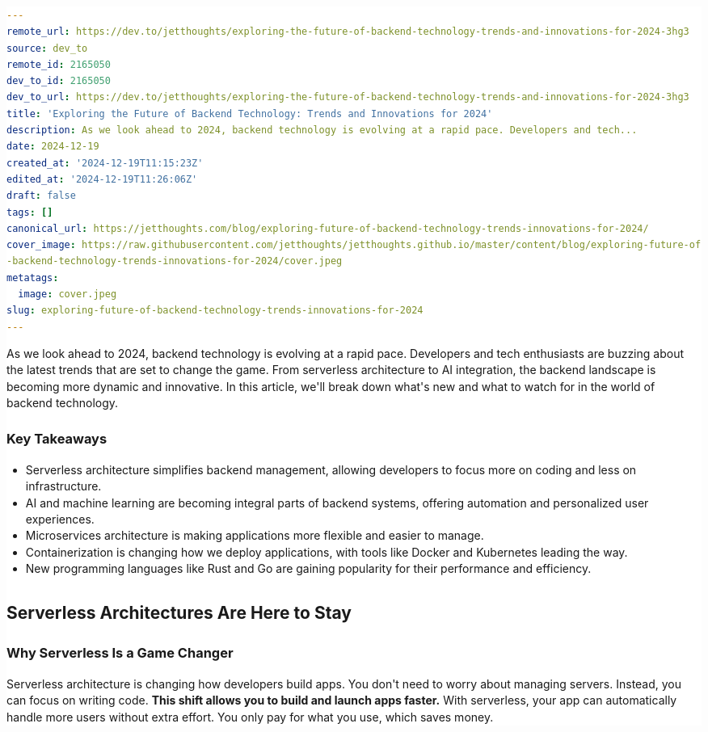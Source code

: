 ```yaml
---
remote_url: https://dev.to/jetthoughts/exploring-the-future-of-backend-technology-trends-and-innovations-for-2024-3hg3
source: dev_to
remote_id: 2165050
dev_to_id: 2165050
dev_to_url: https://dev.to/jetthoughts/exploring-the-future-of-backend-technology-trends-and-innovations-for-2024-3hg3
title: 'Exploring the Future of Backend Technology: Trends and Innovations for 2024'
description: As we look ahead to 2024, backend technology is evolving at a rapid pace. Developers and tech...
date: 2024-12-19
created_at: '2024-12-19T11:15:23Z'
edited_at: '2024-12-19T11:26:06Z'
draft: false
tags: []
canonical_url: https://jetthoughts.com/blog/exploring-future-of-backend-technology-trends-innovations-for-2024/
cover_image: https://raw.githubusercontent.com/jetthoughts/jetthoughts.github.io/master/content/blog/exploring-future-of-backend-technology-trends-innovations-for-2024/cover.jpeg
metatags:
  image: cover.jpeg
slug: exploring-future-of-backend-technology-trends-innovations-for-2024
---
```

As we look ahead to 2024, backend technology is evolving at a rapid pace. Developers and tech enthusiasts are buzzing about the latest trends that are set to change the game. From serverless architecture to AI integration, the backend landscape is becoming more dynamic and innovative. In this article, we'll break down what's new and what to watch for in the world of backend technology.

### Key Takeaways

*   Serverless architecture simplifies backend management, allowing developers to focus more on coding and less on infrastructure.
*   AI and machine learning are becoming integral parts of backend systems, offering automation and personalized user experiences.
*   Microservices architecture is making applications more flexible and easier to manage.
*   Containerization is changing how we deploy applications, with tools like Docker and Kubernetes leading the way.
*   New programming languages like Rust and Go are gaining popularity for their performance and efficiency.

## Serverless Architectures Are Here to Stay

### Why Serverless Is a Game Changer

Serverless architecture is changing how developers build apps. You don't need to worry about managing servers. Instead, you can focus on writing code. **This shift allows you to build and launch apps faster.** With serverless, your app can automatically handle more users without extra effort. You only pay for what you use, which saves money.
